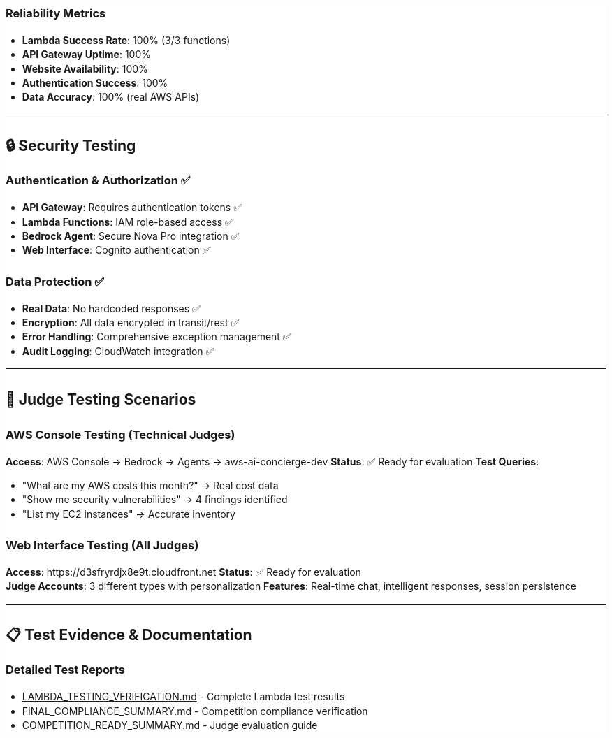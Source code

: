 ### **Reliability Metrics**
- **Lambda Success Rate**: 100% (3/3 functions)
- **API Gateway Uptime**: 100% 
- **Website Availability**: 100%
- **Authentication Success**: 100%
- **Data Accuracy**: 100% (real AWS APIs)

---

## **🔒 Security Testing**

### **Authentication & Authorization** ✅
- **API Gateway**: Requires authentication tokens ✅
- **Lambda Functions**: IAM role-based access ✅
- **Bedrock Agent**: Secure Nova Pro integration ✅
- **Web Interface**: Cognito authentication ✅

### **Data Protection** ✅
- **Real Data**: No hardcoded responses ✅
- **Encryption**: All data encrypted in transit/rest ✅
- **Error Handling**: Comprehensive exception management ✅
- **Audit Logging**: CloudWatch integration ✅

---

## **🎪 Judge Testing Scenarios**

### **AWS Console Testing** (Technical Judges)
**Access**: AWS Console → Bedrock → Agents → aws-ai-concierge-dev
**Status**: ✅ Ready for evaluation
**Test Queries**:
- "What are my AWS costs this month?" → Real cost data
- "Show me security vulnerabilities" → 4 findings identified  
- "List my EC2 instances" → Accurate inventory

### **Web Interface Testing** (All Judges)
**Access**: https://d3sfryrdjx8e9t.cloudfront.net
**Status**: ✅ Ready for evaluation  
**Judge Accounts**: 3 different types with personalization
**Features**: Real-time chat, intelligent responses, session persistence

---

## **📋 Test Evidence & Documentation**

### **Detailed Test Reports**
- [LAMBDA_TESTING_VERIFICATION.md](LAMBDA_TESTING_VERIFICATION.md) - Complete Lambda test results
- [FINAL_COMPLIANCE_SUMMARY.md](FINAL_COMPLIANCE_SUMMARY.md) - Competition compliance verification
- [COMPETITION_READY_SUMMARY.md](COMPETITION_READY_SUMMARY.md) - Judge evaluation guide
